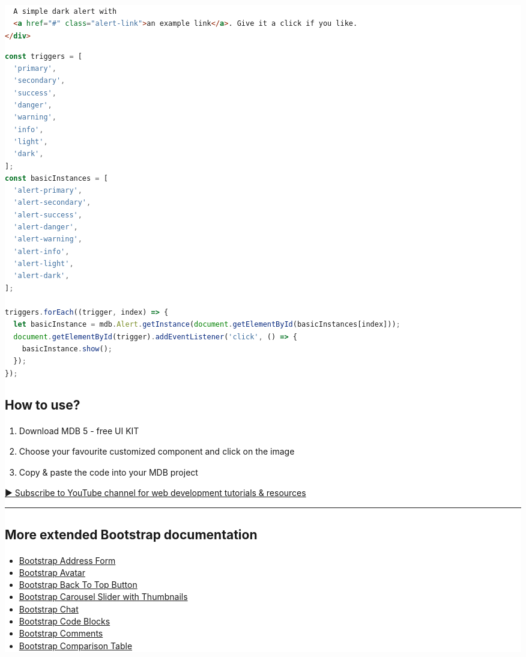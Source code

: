 ```html
  A simple dark alert with
  <a href="#" class="alert-link">an example link</a>. Give it a click if you like.
</div>
```

```javascript
const triggers = [
  'primary',
  'secondary',
  'success',
  'danger',
  'warning',
  'info',
  'light',
  'dark',
];
const basicInstances = [
  'alert-primary',
  'alert-secondary',
  'alert-success',
  'alert-danger',
  'alert-warning',
  'alert-info',
  'alert-light',
  'alert-dark',
];

triggers.forEach((trigger, index) => {
  let basicInstance = mdb.Alert.getInstance(document.getElementById(basicInstances[index]));
  document.getElementById(trigger).addEventListener('click', () => {
    basicInstance.show();
  });
});
```

## How to use?

1. Download MDB 5 - free UI KIT

2. Choose your favourite customized component and click on the image

3. Copy & paste the code into your MDB project

[▶️ Subscribe to YouTube channel for web development tutorials & resources](https://www.youtube.com/MDBootstrap?sub_confirmation=1)



___

## More extended Bootstrap documentation

<ul>
<li><a href="https://mdbootstrap.com/docs/standard/extended/bootstrap-address-form/">Bootstrap Address Form</a></li>
<li><a href="https://mdbootstrap.com/docs/standard/extended/avatar/">Bootstrap Avatar</a></li>
<li><a href="https://mdbootstrap.com/docs/standard/extended/back-to-top/">Bootstrap Back To Top Button</a></li>
<li><a href="https://mdbootstrap.com/docs/standard/extended/carousel-with-thumbnails/">Bootstrap Carousel Slider with Thumbnails</a></li>
<li><a href="https://mdbootstrap.com/docs/standard/extended/chat/">Bootstrap Chat</a></li>
<li><a href="https://mdbootstrap.com/docs/standard/extended/code/">Bootstrap Code Blocks</a></li>
<li><a href="https://mdbootstrap.com/docs/standard/extended/comments/">Bootstrap Comments</a></li>
<li><a href="https://mdbootstrap.com/docs/standard/extended/bootstrap-comparison-table/">Bootstrap Comparison Table</a></li>